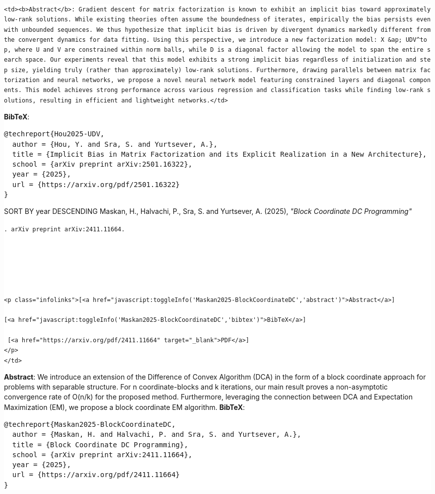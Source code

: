	<td><b>Abstract</b>: Gradient descent for matrix factorization is known to exhibit an implicit bias toward approximately low-rank solutions. While existing theories often assume the boundedness of iterates, empirically the bias persists even with unbounded sequences. We thus hypothesize that implicit bias is driven by divergent dynamics markedly different from the convergent dynamics for data fitting. Using this perspective, we introduce a new factorization model: X &ap; UDV^top, where U and V are constrained within norm balls, while D is a diagonal factor allowing the model to span the entire search space. Our experiments reveal that this model exhibits a strong implicit bias regardless of initialization and step size, yielding truly (rather than approximately) low-rank solutions. Furthermore, drawing parallels between matrix factorization and neural networks, we propose a novel neural network model featuring constrained layers and diagonal components. This model achieves strong performance across various regression and classification tasks while finding low-rank solutions, resulting in efficient and lightweight networks.</td>
</tr>
<tr id="bib_Hou2025-UDV" class="bibtex noshow">
<td><b>BibTeX</b>:
<pre>
@techreport{Hou2025-UDV,
  author = {Hou, Y. and Sra, S. and Yurtsever, A.},
  title = {Implicit Bias in Matrix Factorization and its Explicit Realization in a New Architecture},
  school = {arXiv preprint arXiv:2501.16322},
  year = {2025},
  url = {https://arxiv.org/pdf/2501.16322}
}
</pre></td>
</tr>
SORT BY year DESCENDING
<tr id="Maskan2025-BlockCoordinateDC" class="entry">
	<td>Maskan, H., Halvachi, P., Sra, S. and Yurtsever, A. 
	(2025), 
	<i>"Block Coordinate DC Programming"</i>
	
	
	
	. arXiv preprint arXiv:2411.11664.
	
	 
	
	
	
	
	<p class="infolinks">[<a href="javascript:toggleInfo('Maskan2025-BlockCoordinateDC','abstract')">Abstract</a>]
	 
	[<a href="javascript:toggleInfo('Maskan2025-BlockCoordinateDC','bibtex')">BibTeX</a>]
	
	 [<a href="https://arxiv.org/pdf/2411.11664" target="_blank">PDF</a>]
	</p>
	</td>
</tr>
<tr id="abs_Maskan2025-BlockCoordinateDC" class="abstract noshow">
	<td><b>Abstract</b>: We introduce an extension of the Difference of Convex Algorithm (DCA) in the form of a block coordinate approach for problems with separable structure. For n coordinate-blocks and k iterations, our main result proves a non-asymptotic convergence rate of O(n/k) for the proposed method. Furthermore, leveraging the connection between DCA and Expectation Maximization (EM), we propose a block coordinate EM algorithm.</td>
</tr>
<tr id="bib_Maskan2025-BlockCoordinateDC" class="bibtex noshow">
<td><b>BibTeX</b>:
<pre>
@techreport{Maskan2025-BlockCoordinateDC,
  author = {Maskan, H. and Halvachi, P. and Sra, S. and Yurtsever, A.},
  title = {Block Coordinate DC Programming},
  school = {arXiv preprint arXiv:2411.11664},
  year = {2025},
  url = {https://arxiv.org/pdf/2411.11664}
}
</pre></td>
</tr>